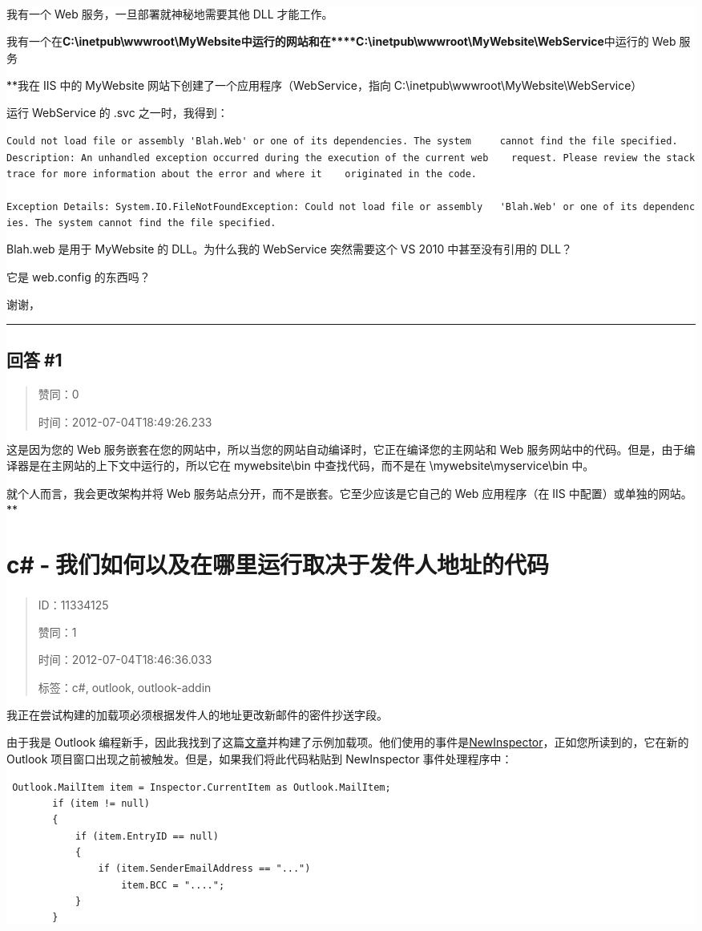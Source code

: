 我有一个 Web 服务，一旦部署就神秘地需要其他 DLL 才能工作。

我有一个在**C:\inetpub\wwwroot\MyWebsite中运行的网站和在****C:\inetpub\wwwroot\MyWebsite\WebService**中运行的 Web 服务

 **我在 IIS 中的 MyWebsite 网站下创建了一个应用程序（WebService，指向 C:\inetpub\wwwroot\MyWebsite\WebService）

运行 WebService 的 .svc 之一时，我得到：

```
Could not load file or assembly 'Blah.Web' or one of its dependencies. The system     cannot find the file specified. 
Description: An unhandled exception occurred during the execution of the current web    request. Please review the stack trace for more information about the error and where it    originated in the code. 

Exception Details: System.IO.FileNotFoundException: Could not load file or assembly   'Blah.Web' or one of its dependencies. The system cannot find the file specified. 
```

Blah.web 是用于 MyWebsite 的 DLL。为什么我的 WebService 突然需要这个 VS 2010 中甚至没有引用的 DLL？

它是 web.config 的东西吗？

谢谢，

* * *

## 回答 #1

> 赞同：0
> 
> 时间：2012-07-04T18:49:26.233

这是因为您的 Web 服务嵌套在您的网站中，所以当您的网站自动编译时，它正在编译您的主网站和 Web 服务网站中的代码。但是，由于编译器是在主网站的上下文中运行的，所以它在 mywebsite\bin 中查找代码，而不是在 \mywebsite\myservice\bin 中。

就个人而言，我会更改架构并将 Web 服务站点分开，而不是嵌套。它至少应该是它自己的 Web 应用程序（在 IIS 中配置）或单独的网站。**

# c# - 我们如何以及在哪里运行取决于发件人地址的代码

> ID：11334125
> 
> 赞同：1
> 
> 时间：2012-07-04T18:46:36.033
> 
> 标签：c#, outlook, outlook-addin

我正在尝试构建的加载项必须根据发件人的地址更改新邮件的密件抄送字段。

由于我是 Outlook 编程新手，因此我找到了这篇[文章](http://msdn.microsoft.com/en-us/library/cc668191.aspx)并构建了示例加载项。他们使用的事件是[NewInspector](http://msdn.microsoft.com/en-us/library/microsoft.office.interop.outlook.inspectorsevents_event.newinspector.aspx)，正如您所读到的，它在新的 Outlook 项目窗口出现之前被触发。但是，如果我们将此代码粘贴到 NewInspector 事件处理程序中：

```
 Outlook.MailItem item = Inspector.CurrentItem as Outlook.MailItem;
        if (item != null)
        {
            if (item.EntryID == null)
            {
                if (item.SenderEmailAddress == "...")
                    item.BCC = "....";
            }
        } 
```
